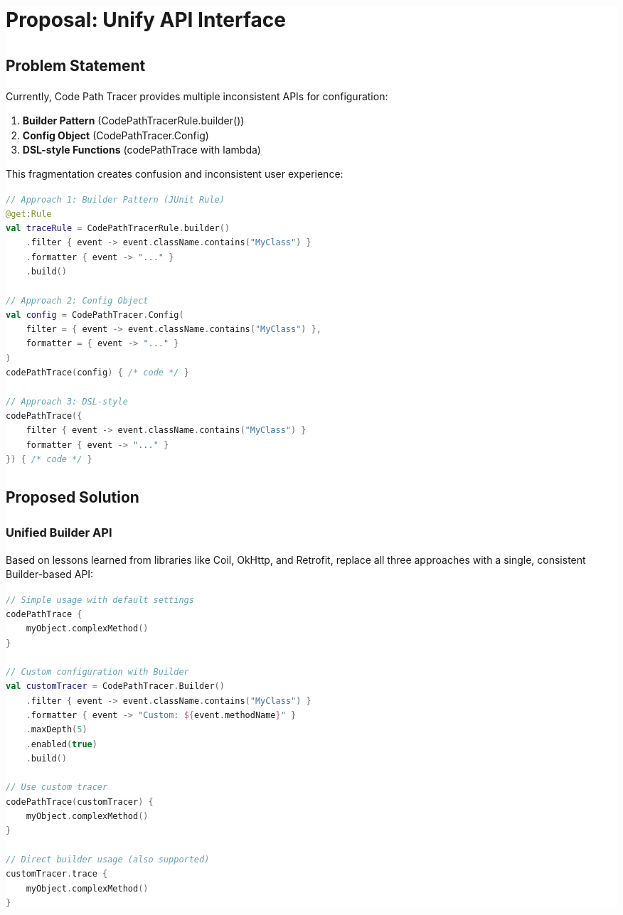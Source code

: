 # Proposal: Unify API Interface

## Problem Statement

Currently, Code Path Tracer provides multiple inconsistent APIs for configuration:

1. **Builder Pattern** (CodePathTracerRule.builder())
2. **Config Object** (CodePathTracer.Config)  
3. **DSL-style Functions** (codePathTrace with lambda)

This fragmentation creates confusion and inconsistent user experience:

```kotlin
// Approach 1: Builder Pattern (JUnit Rule)
@get:Rule
val traceRule = CodePathTracerRule.builder()
    .filter { event -> event.className.contains("MyClass") }
    .formatter { event -> "..." }
    .build()

// Approach 2: Config Object
val config = CodePathTracer.Config(
    filter = { event -> event.className.contains("MyClass") },
    formatter = { event -> "..." }
)
codePathTrace(config) { /* code */ }

// Approach 3: DSL-style
codePathTrace({
    filter { event -> event.className.contains("MyClass") }
    formatter { event -> "..." }
}) { /* code */ }
```

## Proposed Solution

### Unified Builder API

Based on lessons learned from libraries like Coil, OkHttp, and Retrofit, replace all three approaches with a single, consistent Builder-based API:

```kotlin
// Simple usage with default settings
codePathTrace {
    myObject.complexMethod()
}

// Custom configuration with Builder
val customTracer = CodePathTracer.Builder()
    .filter { event -> event.className.contains("MyClass") }
    .formatter { event -> "Custom: ${event.methodName}" }
    .maxDepth(5)
    .enabled(true)
    .build()

// Use custom tracer
codePathTrace(customTracer) {
    myObject.complexMethod()
}

// Direct builder usage (also supported)
customTracer.trace {
    myObject.complexMethod()
}
```